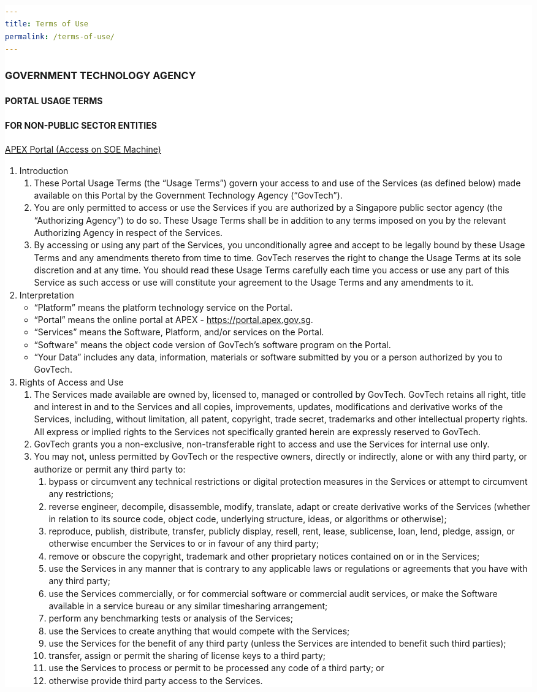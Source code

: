 ```yaml
---
title: Terms of Use
permalink: /terms-of-use/
---
```

### GOVERNMENT TECHNOLOGY AGENCY
#### PORTAL USAGE TERMS
#### FOR NON-PUBLIC SECTOR ENTITIES

[APEX Portal (Access on SOE Machine)](https://portal.apex.gov.sg)

1. Introduction
    1. These Portal Usage Terms (the “Usage Terms”) govern your access to and use of the Services (as defined below) made available on this Portal by the Government Technology Agency (“GovTech”).
    2. You are only permitted to access or use the Services if you are authorized by a Singapore public sector agency (the “Authorizing Agency”) to do so. These Usage Terms shall be in addition to any terms imposed on you by the relevant Authorizing Agency in respect of the Services.
    3. By accessing or using any part of the Services, you unconditionally agree and accept to be
    legally bound by these Usage Terms and any amendments thereto from time to time. GovTech
    reserves the right to change the Usage Terms at its sole discretion and at any time. You
    should read these Usage Terms carefully each time you access or use any part of this
    Service as such access or use will constitute your agreement to the Usage Terms and
    any amendments to it.
2. Interpretation
    * “Platform” means the platform technology service on the Portal.
    * “Portal” means the online portal at APEX - https://portal.apex.gov.sg.
    * “Services” means the Software, Platform, and/or services on the Portal.
    * “Software” means the object code version of GovTech’s software program on the Portal.
    * “Your Data” includes any data, information, materials or software submitted by you or a person authorized by you to GovTech.
3. Rights of Access and Use
    1. The Services made available are owned by, licensed to, managed or controlled by GovTech. GovTech retains all right, title and interest in and to the Services and all copies, improvements, updates, modifications and derivative works of the Services, including, without limitation, all patent, copyright, trade secret, trademarks and other intellectual property rights. All express or implied rights to the Services not specifically granted herein are expressly reserved to GovTech.
    2. GovTech grants you a non-exclusive, non-transferable right to access and use the Services for internal use only.
    3. You may not, unless permitted by GovTech or the respective owners, directly or indirectly, alone or with any third party, or authorize or permit any third party to:
        1. bypass or circumvent any technical restrictions or digital protection measures in the Services or attempt to circumvent any restrictions;
        2. reverse engineer, decompile, disassemble, modify, translate, adapt or create derivative works of the Services (whether in relation to its source code, object code, underlying structure, ideas, or algorithms or otherwise);
        3. reproduce, publish, distribute, transfer, publicly display, resell, rent, lease, sublicense, loan, lend, pledge, assign, or otherwise encumber the Services to or in favour of any third party;
        4. remove or obscure the copyright, trademark and other proprietary notices contained on or in the Services;
        5. use the Services in any manner that is contrary to any applicable laws or regulations or agreements that you have with any third party;
        6. use the Services commercially, or for commercial software or commercial audit services, or make the Software available in a service bureau or any similar timesharing arrangement;
        7. perform any benchmarking tests or analysis of the Services;
        8. use the Services to create anything that would compete with the Services;
        9. use the Services for the benefit of any third party (unless the Services are intended to benefit such third parties);
        10. transfer, assign or permit the sharing of license keys to a third party;
        11. use the Services to process or permit to be processed any code of a third party; or
        12. otherwise provide third party access to the Services.